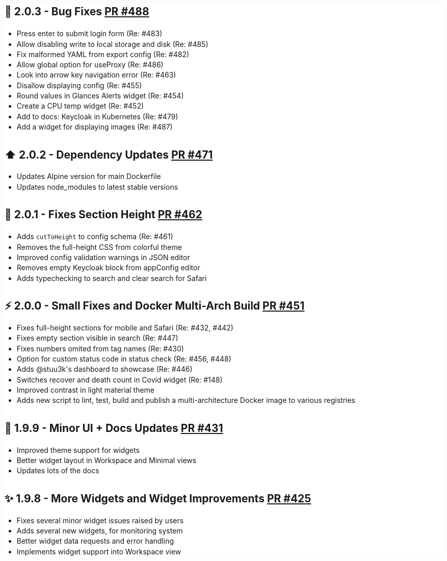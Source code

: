## 🐛 2.0.3 - Bug Fixes [PR #488](https://github.com/Lissy93/dashy/pull/488)
- Press enter to submit login form (Re: #483)
- Allow disabling write to local storage and disk (Re: #485)
- Fix malformed YAML from export config (Re: #482)
- Allow global option for useProxy (Re: #486)
- Look into arrow key navigation error (Re: #463)
- Disallow displaying config (Re: #455)
- Round values in Glances Alerts widget (Re: #454)
- Create a CPU temp widget (Re: #452)
- Add to docs: Keycloak in Kubernetes (Re: #479)
- Add a widget for displaying images (Re: #487)

## ⬆️ 2.0.2 - Dependency Updates [PR #471](https://github.com/Lissy93/dashy/pull/471)
- Updates Alpine version for main Dockerfile
- Updates node_modules to latest stable versions

## 🐛 2.0.1 - Fixes Section Height [PR #462](https://github.com/Lissy93/dashy/pull/462)
- Adds `cutToHeight` to config schema (Re: #461)
- Removes the full-height CSS from colorful theme
- Improved config validation warnings in JSON editor
- Removes empty Keycloak block from appConfig editor
- Adds typechecking to search and clear search for Safari

## ⚡️ 2.0.0 - Small Fixes and Docker Multi-Arch Build [PR #451](https://github.com/Lissy93/dashy/pull/451)
- Fixes full-height sections for mobile and Safari (Re: #432, #442)
- Fixes empty section visible in search (Re: #447)
- Fixes numbers omited from tag names (Re: #430)
- Option for custom status code in status check (Re: #456, #448)
- Adds @stuu3k's dashboard to showcase (Re: #446)
- Switches recover and death count in Covid widget (Re: #148)
- Improved contrast in light material theme
- Adds new script to lint, test, build and publish a multi-architecture Docker image to various registries

## 💄 1.9.9 - Minor UI + Docs Updates [PR #431](https://github.com/Lissy93/dashy/pull/431)
- Improved theme support for widgets
- Better widget layout in Workspace and Minimal views
- Updates lots of the docs

## ✨ 1.9.8 - More Widgets and Widget Improvements [PR #425](https://github.com/Lissy93/dashy/pull/425)
- Fixes several minor widget issues raised by users
- Adds several new widgets, for monitoring system
- Better widget data requests and error handling
- Implements widget support into Workspace view
